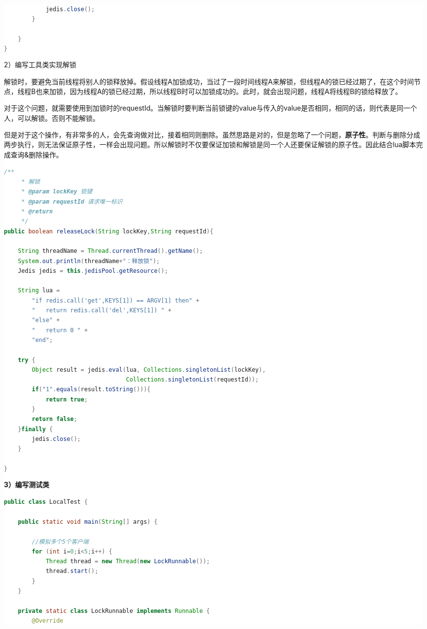 ```java
            jedis.close();
        }

    }
}
```

2）编写工具类实现解锁

​	解锁时，要避免当前线程将别人的锁释放掉。假设线程A加锁成功，当过了一段时间线程A来解锁，但线程A的锁已经过期了，在这个时间节点，线程B也来加锁，因为线程A的锁已经过期，所以线程B时可以加锁成功的。此时，就会出现问题，线程A将线程B的锁给释放了。

​	对于这个问题，就需要使用到加锁时的requestId。当解锁时要判断当前锁键的value与传入的value是否相同，相同的话，则代表是同一个人，可以解锁。否则不能解锁。

​	但是对于这个操作，有非常多的人，会先查询做对比，接着相同则删除。虽然思路是对的，但是忽略了一个问题，**原子性**。判断与删除分成两步执行，则无法保证原子性，一样会出现问题。所以解锁时不仅要保证加锁和解锁是同一个人还要保证解锁的原子性。因此结合lua脚本完成查询&删除操作。

```java
/**
     * 解锁
     * @param lockKey 锁键
     * @param requestId 请求唯一标识
     * @return
     */
public boolean releaseLock(String lockKey,String requestId){

    String threadName = Thread.currentThread().getName();
    System.out.println(threadName+"：释放锁");
    Jedis jedis = this.jedisPool.getResource();

    String lua =
        "if redis.call('get',KEYS[1]) == ARGV[1] then" +
        "   return redis.call('del',KEYS[1]) " +
        "else" +
        "   return 0 " +
        "end";

    try {
        Object result = jedis.eval(lua, Collections.singletonList(lockKey),
                                   Collections.singletonList(requestId));
        if("1".equals(result.toString())){
            return true;
        }
        return false;
    }finally {
        jedis.close();
    }

}
```

**3）编写测试类**

```java
public class LocalTest {

    public static void main(String[] args) {

        //模拟多个5个客户端
        for (int i=0;i<5;i++) {
            Thread thread = new Thread(new LockRunnable());
            thread.start();
        }
    }

    private static class LockRunnable implements Runnable {
        @Override
```